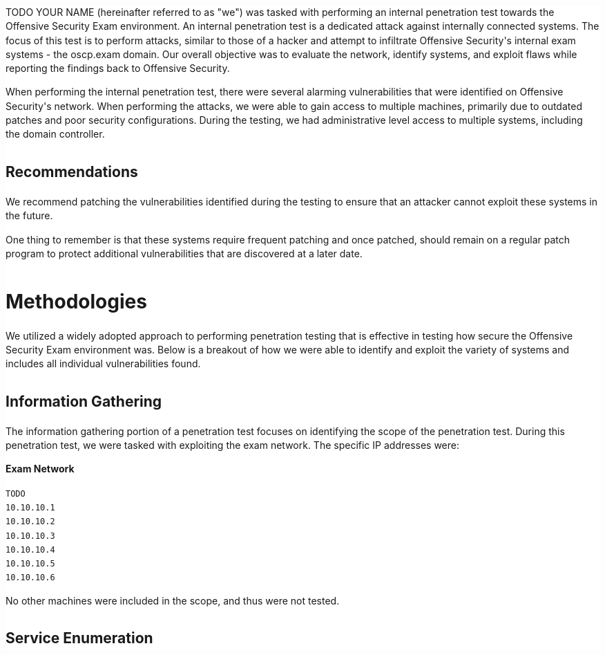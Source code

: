 TODO YOUR NAME (hereinafter referred to as "we") was tasked with performing an internal penetration test towards the Offensive Security Exam environment.
An internal penetration test is a dedicated attack against internally connected systems.
The focus of this test is to perform attacks, similar to those of a hacker and attempt to infiltrate Offensive Security's internal exam systems - the oscp.exam domain.
Our overall objective was to evaluate the network, identify systems, and exploit flaws while reporting the findings back to Offensive Security.

When performing the internal penetration test, there were several alarming vulnerabilities that were identified on Offensive Security's network.
When performing the attacks, we were able to gain access to multiple machines, primarily due to outdated patches and poor security configurations.
During the testing, we had administrative level access to multiple systems, including the domain controller.


## Recommendations

We recommend patching the vulnerabilities identified during the testing to ensure that an attacker cannot exploit these systems in the future.

One thing to remember is that these systems require frequent patching and once patched, should remain on a regular patch program to protect additional vulnerabilities that are discovered at a later date.

# Methodologies

We utilized a widely adopted approach to performing penetration testing that is effective in testing how secure the Offensive Security Exam environment was.
Below is a breakout of how we were able to identify and exploit the variety of systems and includes all individual vulnerabilities found.

## Information Gathering

The information gathering portion of a penetration test focuses on identifying the scope of the penetration test.
During this penetration test, we were tasked with exploiting the exam network.
The specific IP addresses were:

**Exam Network**

```
TODO
10.10.10.1
10.10.10.2
10.10.10.3
10.10.10.4
10.10.10.5
10.10.10.6
```

No other machines were included in the scope, and thus were not tested.

## Service Enumeration
